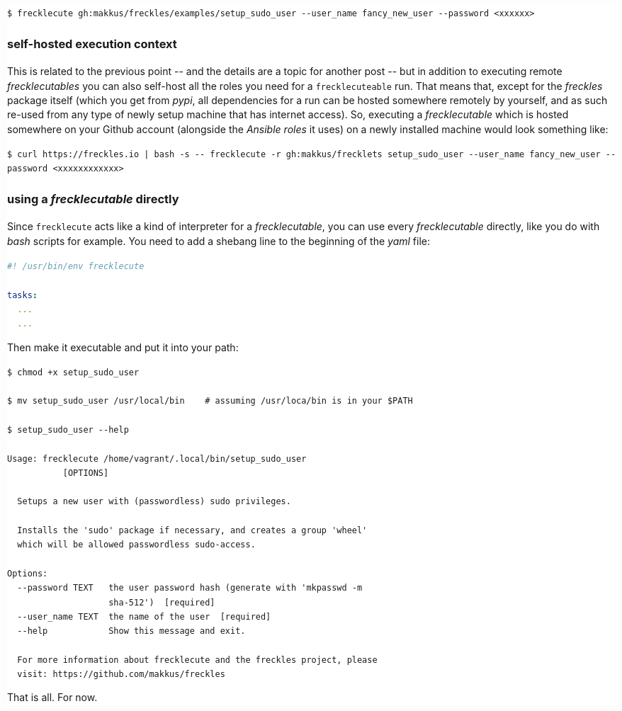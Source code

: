```console
$ frecklecute gh:makkus/freckles/examples/setup_sudo_user --user_name fancy_new_user --password <xxxxxx>
```

### self-hosted execution context

This is related to the previous point -- and the details are a topic for another post -- but in addition to executing remote *frecklecutables* you can also self-host all the roles you need for a `frecklecuteable` run. That means that, except for the *freckles* package itself (which you get from *pypi*, all dependencies for a run can be hosted somewhere remotely by yourself, and as such re-used from any type of newly setup machine that has internet access). So, executing a *frecklecutable* which is hosted somewhere on your Github account (alongside the *Ansible roles* it uses) on a newly installed machine would look something like:

```console
$ curl https://freckles.io | bash -s -- frecklecute -r gh:makkus/frecklets setup_sudo_user --user_name fancy_new_user --password <xxxxxxxxxxxx>
```

### using a *frecklecutable* directly

Since `frecklecute` acts like a kind of interpreter for a *frecklecutable*, you can use every *frecklecutable* directly, like you do with *bash* scripts for example. You need to add a shebang line to the beginning of the *yaml* file:

```yaml
#! /usr/bin/env frecklecute

tasks:
  ...
  ...
```

Then make it executable and put it into your path:

```console
$ chmod +x setup_sudo_user

$ mv setup_sudo_user /usr/local/bin    # assuming /usr/loca/bin is in your $PATH

$ setup_sudo_user --help

Usage: frecklecute /home/vagrant/.local/bin/setup_sudo_user 
           [OPTIONS]

  Setups a new user with (passwordless) sudo privileges.

  Installs the 'sudo' package if necessary, and creates a group 'wheel'
  which will be allowed passwordless sudo-access.

Options:
  --password TEXT   the user password hash (generate with 'mkpasswd -m
                    sha-512')  [required]
  --user_name TEXT  the name of the user  [required]
  --help            Show this message and exit.

  For more information about frecklecute and the freckles project, please
  visit: https://github.com/makkus/freckles
```

That is all. For now.
